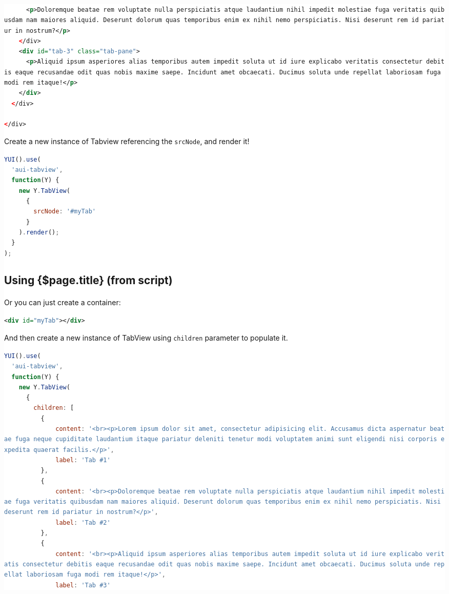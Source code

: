 ```xml
      <p>Doloremque beatae rem voluptate nulla perspiciatis atque laudantium nihil impedit molestiae fuga veritatis quibusdam nam maiores aliquid. Deserunt dolorum quas temporibus enim ex nihil nemo perspiciatis. Nisi deserunt rem id pariatur in nostrum?</p>
    </div>
    <div id="tab-3" class="tab-pane">
      <p>Aliquid ipsum asperiores alias temporibus autem impedit soluta ut id iure explicabo veritatis consectetur debitis eaque recusandae odit quas nobis maxime saepe. Incidunt amet obcaecati. Ducimus soluta unde repellat laboriosam fuga modi rem itaque!</p>
    </div>
  </div>

</div>
```

Create a new instance of Tabview referencing the `srcNode`, and render it!

```javascript
YUI().use(
  'aui-tabview',
  function(Y) {
    new Y.TabView(
      {
        srcNode: '#myTab'
      }
    ).render();
  }
);
```

</article>

<article id="3">

## Using {$page.title} (from script)

Or you can just create a container:

```xml
<div id="myTab"></div>
```

And then create a new instance of TabView using `children` parameter to populate it.

```javascript
YUI().use(
  'aui-tabview',
  function(Y) {
    new Y.TabView(
      {
        children: [
          {
              content: '<br><p>Lorem ipsum dolor sit amet, consectetur adipisicing elit. Accusamus dicta aspernatur beatae fuga neque cupiditate laudantium itaque pariatur deleniti tenetur modi voluptatem animi sunt eligendi nisi corporis expedita quaerat facilis.</p>',
              label: 'Tab #1'
          },
          {
              content: '<br><p>Doloremque beatae rem voluptate nulla perspiciatis atque laudantium nihil impedit molestiae fuga veritatis quibusdam nam maiores aliquid. Deserunt dolorum quas temporibus enim ex nihil nemo perspiciatis. Nisi deserunt rem id pariatur in nostrum?</p>',
              label: 'Tab #2'
          },
          {
              content: '<br><p>Aliquid ipsum asperiores alias temporibus autem impedit soluta ut id iure explicabo veritatis consectetur debitis eaque recusandae odit quas nobis maxime saepe. Incidunt amet obcaecati. Ducimus soluta unde repellat laboriosam fuga modi rem itaque!</p>',
              label: 'Tab #3'
```